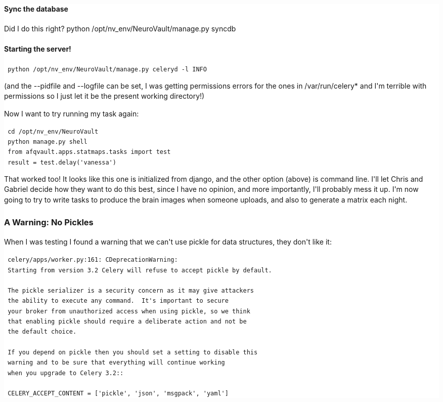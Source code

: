 #### Sync the database
Did I do this right?
     python /opt/nv_env/NeuroVault/manage.py syncdb


#### Starting the server!

     python /opt/nv_env/NeuroVault/manage.py celeryd -l INFO

(and the --pidfile and --logfile can be set, I was getting permissions errors for the ones in /var/run/celery* and I'm terrible with permissions so I just let it be the present working directory!)

Now I want to try running my task again:

     cd /opt/nv_env/NeuroVault
     python manage.py shell
     from afqvault.apps.statmaps.tasks import test
     result = test.delay('vanessa')

That worked too! It looks like this one is initialized from django, and the other option (above) is command line. I'll let Chris and Gabriel decide how they want to do this best, since I have no opinion, and more importantly, I'll probably mess it up. I'm now going to try to write tasks to produce the brain images when someone uploads, and also to generate a matrix each night.


### A Warning: No Pickles
When I was testing I found a warning that we can't use pickle for data structures, they don't like it:

     celery/apps/worker.py:161: CDeprecationWarning:
     Starting from version 3.2 Celery will refuse to accept pickle by default.

     The pickle serializer is a security concern as it may give attackers
     the ability to execute any command.  It's important to secure
     your broker from unauthorized access when using pickle, so we think
     that enabling pickle should require a deliberate action and not be
     the default choice.

     If you depend on pickle then you should set a setting to disable this
     warning and to be sure that everything will continue working
     when you upgrade to Celery 3.2::

     CELERY_ACCEPT_CONTENT = ['pickle', 'json', 'msgpack', 'yaml']
